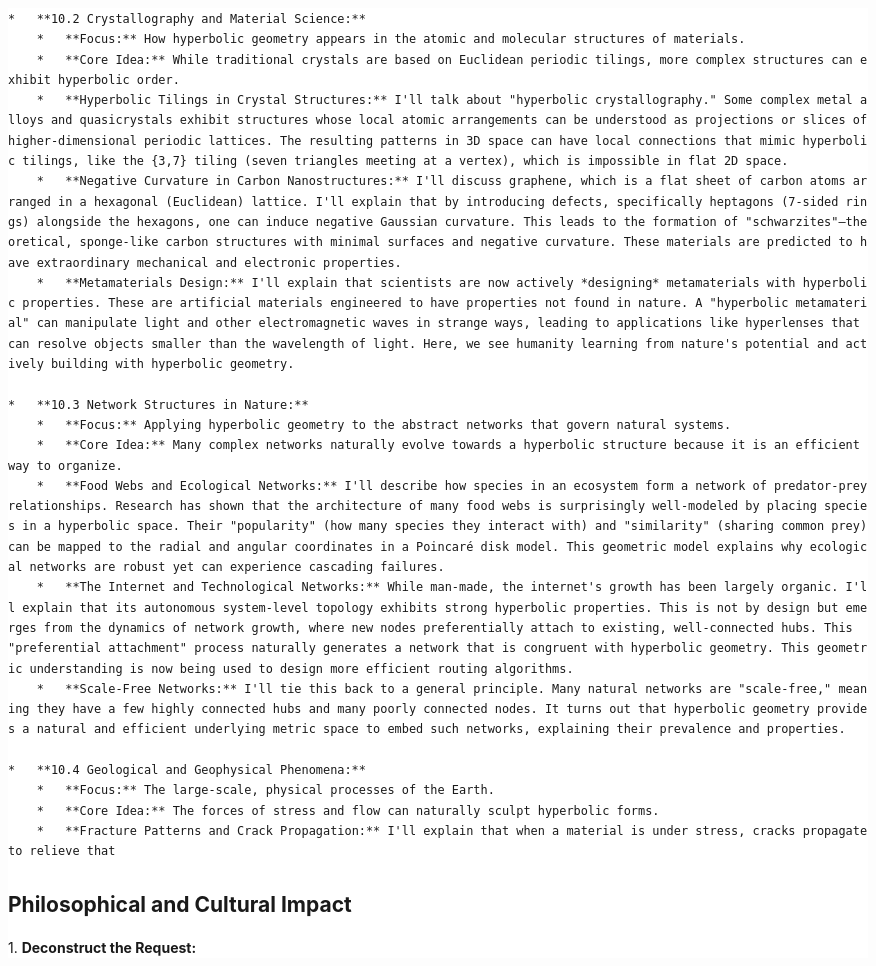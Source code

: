     *   **10.2 Crystallography and Material Science:**
        *   **Focus:** How hyperbolic geometry appears in the atomic and molecular structures of materials.
        *   **Core Idea:** While traditional crystals are based on Euclidean periodic tilings, more complex structures can exhibit hyperbolic order.
        *   **Hyperbolic Tilings in Crystal Structures:** I'll talk about "hyperbolic crystallography." Some complex metal alloys and quasicrystals exhibit structures whose local atomic arrangements can be understood as projections or slices of higher-dimensional periodic lattices. The resulting patterns in 3D space can have local connections that mimic hyperbolic tilings, like the {3,7} tiling (seven triangles meeting at a vertex), which is impossible in flat 2D space.
        *   **Negative Curvature in Carbon Nanostructures:** I'll discuss graphene, which is a flat sheet of carbon atoms arranged in a hexagonal (Euclidean) lattice. I'll explain that by introducing defects, specifically heptagons (7-sided rings) alongside the hexagons, one can induce negative Gaussian curvature. This leads to the formation of "schwarzites"—theoretical, sponge-like carbon structures with minimal surfaces and negative curvature. These materials are predicted to have extraordinary mechanical and electronic properties.
        *   **Metamaterials Design:** I'll explain that scientists are now actively *designing* metamaterials with hyperbolic properties. These are artificial materials engineered to have properties not found in nature. A "hyperbolic metamaterial" can manipulate light and other electromagnetic waves in strange ways, leading to applications like hyperlenses that can resolve objects smaller than the wavelength of light. Here, we see humanity learning from nature's potential and actively building with hyperbolic geometry.

    *   **10.3 Network Structures in Nature:**
        *   **Focus:** Applying hyperbolic geometry to the abstract networks that govern natural systems.
        *   **Core Idea:** Many complex networks naturally evolve towards a hyperbolic structure because it is an efficient way to organize.
        *   **Food Webs and Ecological Networks:** I'll describe how species in an ecosystem form a network of predator-prey relationships. Research has shown that the architecture of many food webs is surprisingly well-modeled by placing species in a hyperbolic space. Their "popularity" (how many species they interact with) and "similarity" (sharing common prey) can be mapped to the radial and angular coordinates in a Poincaré disk model. This geometric model explains why ecological networks are robust yet can experience cascading failures.
        *   **The Internet and Technological Networks:** While man-made, the internet's growth has been largely organic. I'll explain that its autonomous system-level topology exhibits strong hyperbolic properties. This is not by design but emerges from the dynamics of network growth, where new nodes preferentially attach to existing, well-connected hubs. This "preferential attachment" process naturally generates a network that is congruent with hyperbolic geometry. This geometric understanding is now being used to design more efficient routing algorithms.
        *   **Scale-Free Networks:** I'll tie this back to a general principle. Many natural networks are "scale-free," meaning they have a few highly connected hubs and many poorly connected nodes. It turns out that hyperbolic geometry provides a natural and efficient underlying metric space to embed such networks, explaining their prevalence and properties.

    *   **10.4 Geological and Geophysical Phenomena:**
        *   **Focus:** The large-scale, physical processes of the Earth.
        *   **Core Idea:** The forces of stress and flow can naturally sculpt hyperbolic forms.
        *   **Fracture Patterns and Crack Propagation:** I'll explain that when a material is under stress, cracks propagate to relieve that

## Philosophical and Cultural Impact

<think>1.  **Deconstruct the Request:**
